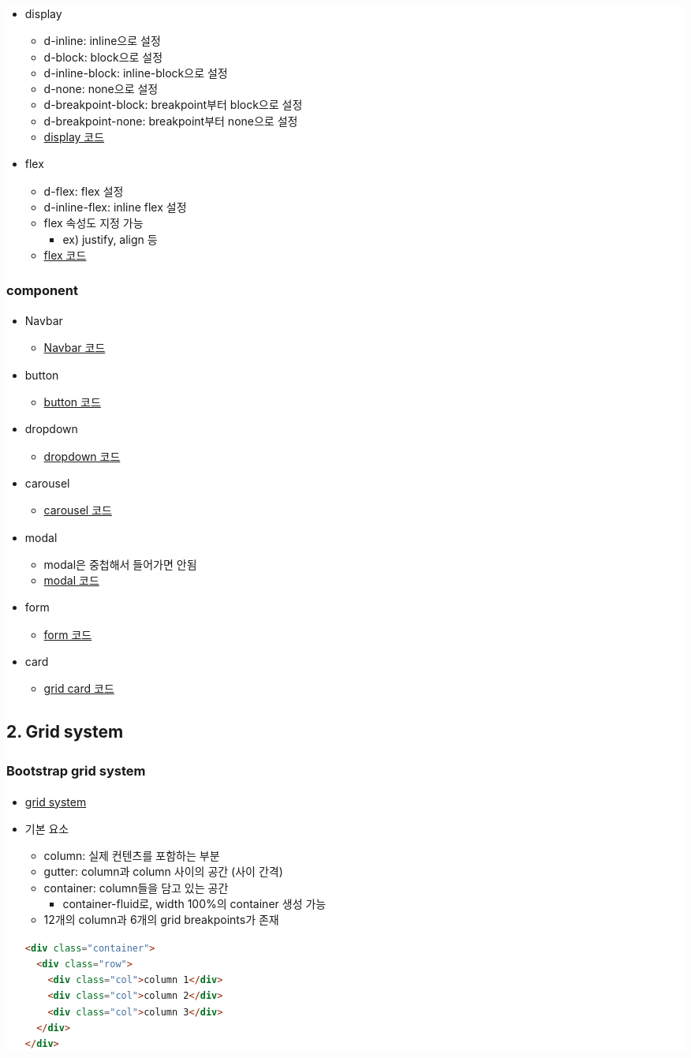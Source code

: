 - display
  - d-inline: inline으로 설정
  - d-block: block으로 설정
  - d-inline-block: inline-block으로 설정
  - d-none: none으로 설정
  - d-breakpoint-block: breakpoint부터 block으로 설정
  - d-breakpoint-none: breakpoint부터 none으로 설정
  - <a href="https://getbootstrap.com/docs/5.2/utilities/display/" target="_blank">display 코드</a>

- flex
  - d-flex: flex 설정
  - d-inline-flex: inline flex 설정
  - flex 속성도 지정 가능
    - ex) justify, align 등
  - <a href="https://getbootstrap.com/docs/5.2/utilities/flex/" target="_blank">flex 코드</a>

### component
  - Navbar
    - <a href="https://getbootstrap.com/docs/5.2/components/navbar/" target="_blank">Navbar 코드</a>

  - button
    - <a href="https://getbootstrap.com/docs/5.2/components/buttons/" target="_blank">button 코드</a>

  - dropdown
    - <a href="https://getbootstrap.com/docs/5.2/components/dropdowns/" target="_blank">dropdown 코드</a>

  - carousel
    - <a href="https://getbootstrap.com/docs/5.2/components/carousel/" target="_blank">carousel 코드</a>

  - modal
    - modal은 중첩해서 들어가면 안됨
    - <a href="https://getbootstrap.com/docs/5.2/components/modal/" target="_blank">modal 코드</a>

  - form
    - <a href="https://getbootstrap.com/docs/5.2/forms/form-control/" target="_blank">form 코드</a>

  - card
    - <a href="https://getbootstrap.com/docs/5.2/components/card/#grid-cards" target="_blank">grid card 코드</a>

## 2. Grid system

### Bootstrap grid system
- <a href="https://getbootstrap.com/docs/5.2/layout/grid/" target="_blank">grid system</a>

- 기본 요소
  - column: 실제 컨텐츠를 포함하는 부분
  - gutter: column과 column 사이의 공간 (사이 간격)
  - container: column들을 담고 있는 공간
    - container-fluid로, width 100%의 container 생성 가능
  - 12개의 column과 6개의 grid breakpoints가 존재

  ```html
  <div class="container">
    <div class="row">
      <div class="col">column 1</div>
      <div class="col">column 2</div>
      <div class="col">column 3</div>
    </div>
  </div>
  ```
